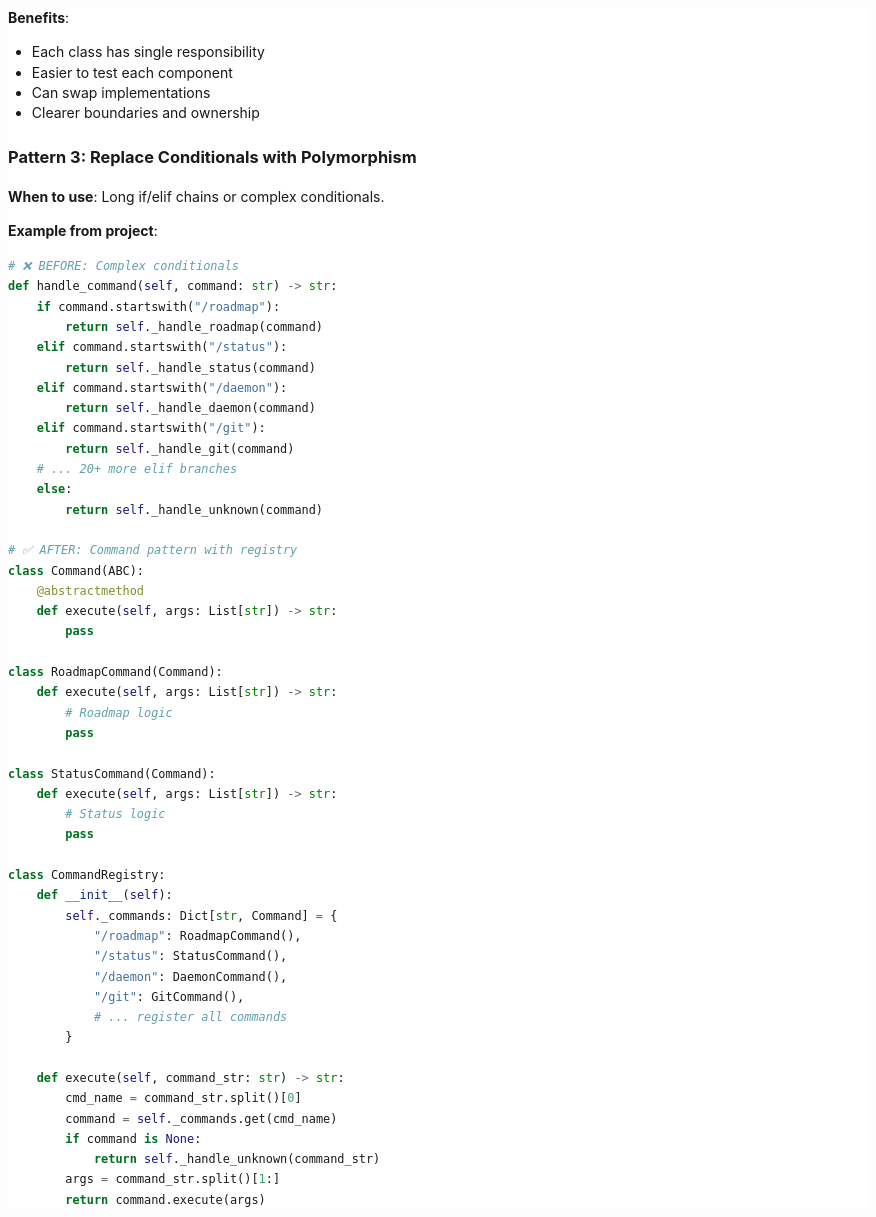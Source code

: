 **Benefits**:
- Each class has single responsibility
- Easier to test each component
- Can swap implementations
- Clearer boundaries and ownership

### Pattern 3: Replace Conditionals with Polymorphism

**When to use**: Long if/elif chains or complex conditionals.

**Example from project**:

```python
# ❌ BEFORE: Complex conditionals
def handle_command(self, command: str) -> str:
    if command.startswith("/roadmap"):
        return self._handle_roadmap(command)
    elif command.startswith("/status"):
        return self._handle_status(command)
    elif command.startswith("/daemon"):
        return self._handle_daemon(command)
    elif command.startswith("/git"):
        return self._handle_git(command)
    # ... 20+ more elif branches
    else:
        return self._handle_unknown(command)

# ✅ AFTER: Command pattern with registry
class Command(ABC):
    @abstractmethod
    def execute(self, args: List[str]) -> str:
        pass

class RoadmapCommand(Command):
    def execute(self, args: List[str]) -> str:
        # Roadmap logic
        pass

class StatusCommand(Command):
    def execute(self, args: List[str]) -> str:
        # Status logic
        pass

class CommandRegistry:
    def __init__(self):
        self._commands: Dict[str, Command] = {
            "/roadmap": RoadmapCommand(),
            "/status": StatusCommand(),
            "/daemon": DaemonCommand(),
            "/git": GitCommand(),
            # ... register all commands
        }

    def execute(self, command_str: str) -> str:
        cmd_name = command_str.split()[0]
        command = self._commands.get(cmd_name)
        if command is None:
            return self._handle_unknown(command_str)
        args = command_str.split()[1:]
        return command.execute(args)
```
